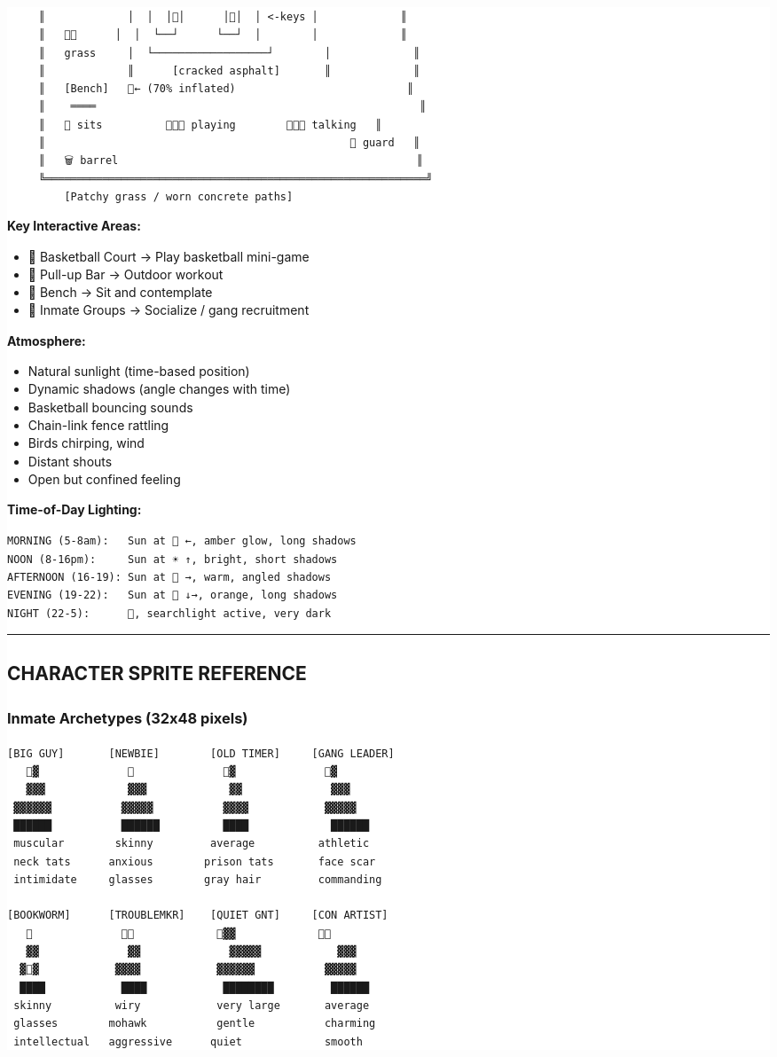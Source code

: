 ```
     ║             │  │  │🔴│      │🔴│  │ <-keys │             ║
     ║   🌿🌿      │  │  └──┘      └──┘  │        │             ║
     ║   grass     │  └──────────────────┘        │             ║
     ║             ║      [cracked asphalt]       ║             ║
     ║   [Bench]   🏀← (70% inflated)                           ║
     ║    ════                                                   ║
     ║   👤 sits          👤👤👤 playing        👤👤👤 talking   ║
     ║                                                🧑 guard   ║
     ║   🗑️ barrel                                               ║
     ╚════════════════════════════════════════════════════════════╝
         [Patchy grass / worn concrete paths]
```

**Key Interactive Areas:**
- 🎯 Basketball Court → Play basketball mini-game
- 🎯 Pull-up Bar → Outdoor workout
- 🎯 Bench → Sit and contemplate
- 🎯 Inmate Groups → Socialize / gang recruitment

**Atmosphere:**
- Natural sunlight (time-based position)
- Dynamic shadows (angle changes with time)
- Basketball bouncing sounds
- Chain-link fence rattling
- Birds chirping, wind
- Distant shouts
- Open but confined feeling

**Time-of-Day Lighting:**
```
MORNING (5-8am):   Sun at 🌅 ←, amber glow, long shadows
NOON (8-16pm):     Sun at ☀️ ↑, bright, short shadows
AFTERNOON (16-19): Sun at 🌄 →, warm, angled shadows
EVENING (19-22):   Sun at 🌆 ↓→, orange, long shadows
NIGHT (22-5):      🌙, searchlight active, very dark
```

---

## CHARACTER SPRITE REFERENCE

### Inmate Archetypes (32x48 pixels)

```
[BIG GUY]       [NEWBIE]        [OLD TIMER]     [GANG LEADER]
   👤▓              👤              👤▓              👤▓
   ▓▓▓             ▓▓▓             ▓▓              ▓▓▓
 ▓▓▓▓▓▓           ▓▓▓▓▓           ▓▓▓▓            ▓▓▓▓▓
 ██████           ██████          ████             ██████
 muscular        skinny         average          athletic
 neck tats      anxious        prison tats       face scar
 intimidate     glasses        gray hair         commanding

[BOOKWORM]      [TROUBLEMKR]    [QUIET GNT]     [CON ARTIST]
   👤              👤🔥             👤▓▓             👤😏
   ▓▓              ▓▓              ▓▓▓▓▓            ▓▓▓
  ▓📖▓            ▓▓▓▓            ▓▓▓▓▓▓           ▓▓▓▓▓
  ████            ████            ████████         ██████
 skinny          wiry            very large       average
 glasses        mohawk           gentle           charming
 intellectual   aggressive      quiet             smooth
```
